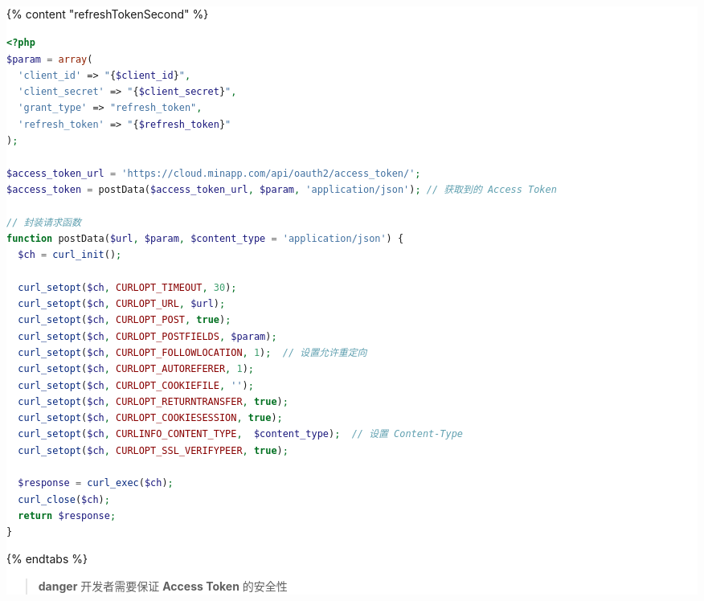 {% content "refreshTokenSecond" %}

```php
<?php
$param = array(
  'client_id' => "{$client_id}",
  'client_secret' => "{$client_secret}",
  'grant_type' => "refresh_token",
  'refresh_token' => "{$refresh_token}"
);

$access_token_url = 'https://cloud.minapp.com/api/oauth2/access_token/';
$access_token = postData($access_token_url, $param, 'application/json'); // 获取到的 Access Token

// 封装请求函数
function postData($url, $param, $content_type = 'application/json') {
  $ch = curl_init();

  curl_setopt($ch, CURLOPT_TIMEOUT, 30);
  curl_setopt($ch, CURLOPT_URL, $url);
  curl_setopt($ch, CURLOPT_POST, true);
  curl_setopt($ch, CURLOPT_POSTFIELDS, $param);
  curl_setopt($ch, CURLOPT_FOLLOWLOCATION, 1);  // 设置允许重定向
  curl_setopt($ch, CURLOPT_AUTOREFERER, 1);
  curl_setopt($ch, CURLOPT_COOKIEFILE, '');
  curl_setopt($ch, CURLOPT_RETURNTRANSFER, true);
  curl_setopt($ch, CURLOPT_COOKIESESSION, true);
  curl_setopt($ch, CURLINFO_CONTENT_TYPE,  $content_type);  // 设置 Content-Type
  curl_setopt($ch, CURLOPT_SSL_VERIFYPEER, true);

  $response = curl_exec($ch);
  curl_close($ch);
  return $response;
}
```
{% endtabs %}

> **danger**
> 开发者需要保证 **Access Token** 的安全性